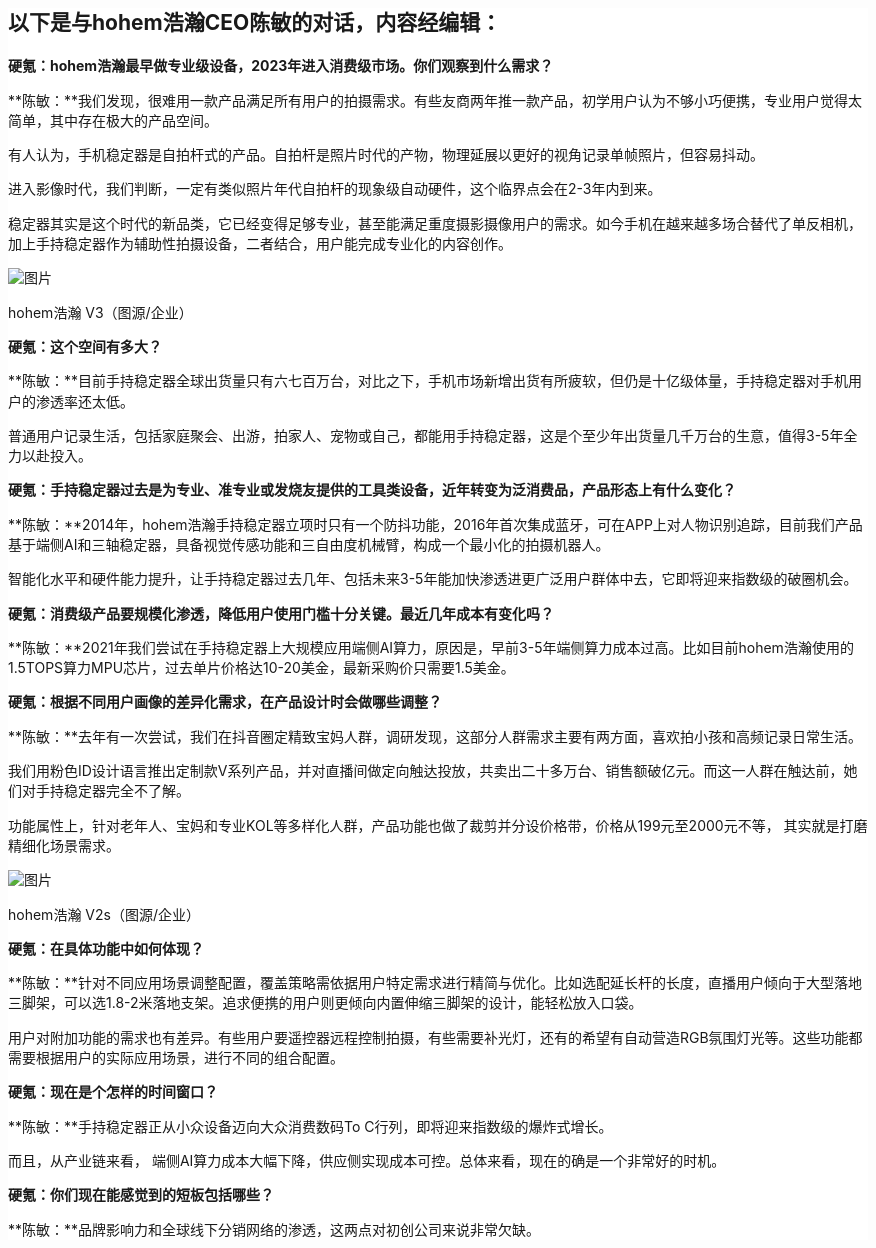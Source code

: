 **以下是与hohem浩瀚CEO陈敏的对话，内容经编辑：**
------------------------------

**硬氪：hohem浩瀚最早做专业级设备，2023年进入消费级市场。你们观察到什么需求？**

**陈敏：**我们发现，很难用一款产品满足所有用户的拍摄需求。有些友商两年推一款产品，初学用户认为不够小巧便携，专业用户觉得太简单，其中存在极大的产品空间。

有人认为，手机稳定器是自拍杆式的产品。自拍杆是照片时代的产物，物理延展以更好的视角记录单帧照片，但容易抖动。

进入影像时代，我们判断，一定有类似照片年代自拍杆的现象级自动硬件，这个临界点会在2-3年内到来。

稳定器其实是这个时代的新品类，它已经变得足够专业，甚至能满足重度摄影摄像用户的需求。如今手机在越来越多场合替代了单反相机，加上手持稳定器作为辅助性拍摄设备，二者结合，用户能完成专业化的内容创作。

![图片](https://inews.gtimg.com/om_bt/O57T9VpU12B4yohL1Kf5_LTAXpuHZkBIh3lWfxtnUXDNEAA/641)

hohem浩瀚 V3（图源/企业）

**硬氪：这个空间有多大？**

**陈敏：**目前手持稳定器全球出货量只有六七百万台，对比之下，手机市场新增出货有所疲软，但仍是十亿级体量，手持稳定器对手机用户的渗透率还太低。

普通用户记录生活，包括家庭聚会、出游，拍家人、宠物或自己，都能用手持稳定器，这是个至少年出货量几千万台的生意，值得3-5年全力以赴投入。

**硬氪：手持稳定器过去是为专业、准专业或发烧友提供的工具类设备，近年转变为泛消费品，产品形态上有什么变化？**

**陈敏：**2014年，hohem浩瀚手持稳定器立项时只有一个防抖功能，2016年首次集成蓝牙，可在APP上对人物识别追踪，目前我们产品基于端侧AI和三轴稳定器，具备视觉传感功能和三自由度机械臂，构成一个最小化的拍摄机器人。

智能化水平和硬件能力提升，让手持稳定器过去几年、包括未来3-5年能加快渗透进更广泛用户群体中去，它即将迎来指数级的破圈机会。

**硬氪：消费级产品要规模化渗透，降低用户使用门槛十分关键。最近几年成本有变化吗？**

**陈敏：**2021年我们尝试在手持稳定器上大规模应用端侧AI算力，原因是，早前3-5年端侧算力成本过高。比如目前hohem浩瀚使用的1.5TOPS算力MPU芯片，过去单片价格达10-20美金，最新采购价只需要1.5美金。

**硬氪：根据不同用户画像的差异化需求，在产品设计时会做哪些调整？**

**陈敏：**去年有一次尝试，我们在抖音圈定精致宝妈人群，调研发现，这部分人群需求主要有两方面，喜欢拍小孩和高频记录日常生活。

我们用粉色ID设计语言推出定制款V系列产品，并对直播间做定向触达投放，共卖出二十多万台、销售额破亿元。而这一人群在触达前，她们对手持稳定器完全不了解。

功能属性上，针对老年人、宝妈和专业KOL等多样化人群，产品功能也做了裁剪并分设价格带，价格从199元至2000元不等， 其实就是打磨精细化场景需求。

![图片](https://inews.gtimg.com/om_bt/OPBHqxV4KhVJWYZS_yBPkcP1ufJBnYwe7x9r9DCzRgM8QAA/641)

hohem浩瀚 V2s（图源/企业）

**硬氪：在具体功能中如何体现？**

**陈敏：**针对不同应用场景调整配置，覆盖策略需依据用户特定需求进行精简与优化。比如选配延长杆的长度，直播用户倾向于大型落地三脚架，可以选1.8-2米落地支架。追求便携的用户则更倾向内置伸缩三脚架的设计，能轻松放入口袋。

用户对附加功能的需求也有差异。有些用户要遥控器远程控制拍摄，有些需要补光灯，还有的希望有自动营造RGB氛围灯光等。这些功能都需要根据用户的实际应用场景，进行不同的组合配置。

**硬氪：现在是个怎样的时间窗口？**

**陈敏：**手持稳定器正从小众设备迈向大众消费数码To C行列，即将迎来指数级的爆炸式增长。

而且，从产业链来看， 端侧AI算力成本大幅下降，供应侧实现成本可控。总体来看，现在的确是一个非常好的时机。

**硬氪：你们现在能感觉到的短板包括哪些？**

**陈敏：**品牌影响力和全球线下分销网络的渗透，这两点对初创公司来说非常欠缺。
